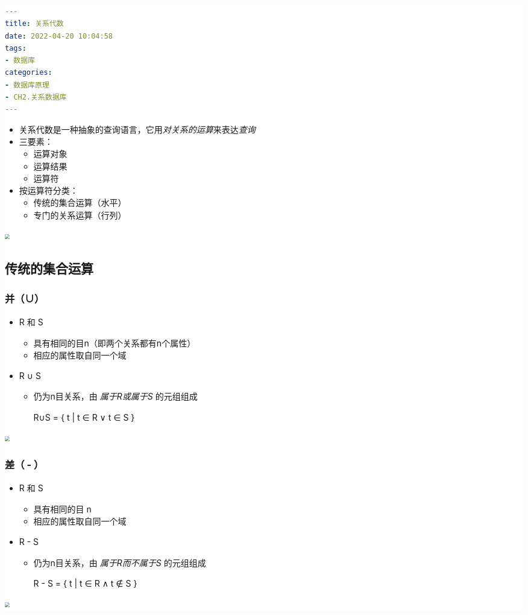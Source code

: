 ```yaml
---
title: 关系代数
date: 2022-04-20 10:04:58
tags:
- 数据库
categories:
- 数据库原理
- CH2.关系数据库
---
```

- 关系代数是一种抽象的查询语言，它用*对关系的运算*来表达*查询*
- 三要素：
  - 运算对象
  - 运算结果
  - 运算符
- 按运算符分类：
  - 传统的集合运算（水平）
  - 专门的关系运算（行列）

<img src="运算符.png" style="zoom:50%;" />



## 传统的集合运算

### 并（∪）

- R 和 S

  - 具有相同的目n（即两个关系都有n个属性）
  - 相应的属性取自同一个域

- R ∪ S

  - 仍为n目关系，由 *属于R或属于S* 的元组组成 

    R∪S = { t | t ∈ R ∨ t ∈ S  }

<img src="并.png" style="zoom:50%;" />

### 差（ - ）

- R 和 S

  - 具有相同的目 n
  - 相应的属性取自同一个域

- R - S

  - 仍为n目关系，由 *属于R而不属于S* 的元组组成 

    R - S = { t | t ∈ R  ∧ t ∉ S  }

<img src="差.png" style="zoom:50%;" />
